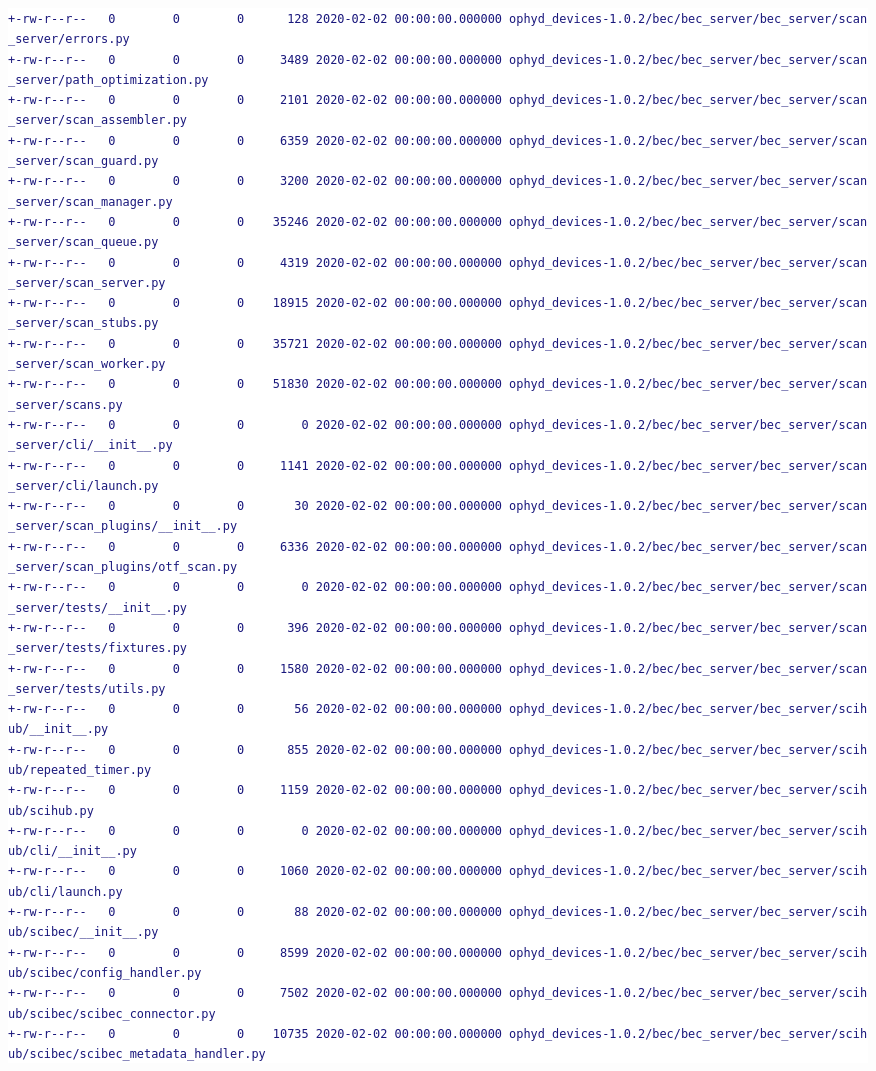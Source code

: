 ```diff
+-rw-r--r--   0        0        0      128 2020-02-02 00:00:00.000000 ophyd_devices-1.0.2/bec/bec_server/bec_server/scan_server/errors.py
+-rw-r--r--   0        0        0     3489 2020-02-02 00:00:00.000000 ophyd_devices-1.0.2/bec/bec_server/bec_server/scan_server/path_optimization.py
+-rw-r--r--   0        0        0     2101 2020-02-02 00:00:00.000000 ophyd_devices-1.0.2/bec/bec_server/bec_server/scan_server/scan_assembler.py
+-rw-r--r--   0        0        0     6359 2020-02-02 00:00:00.000000 ophyd_devices-1.0.2/bec/bec_server/bec_server/scan_server/scan_guard.py
+-rw-r--r--   0        0        0     3200 2020-02-02 00:00:00.000000 ophyd_devices-1.0.2/bec/bec_server/bec_server/scan_server/scan_manager.py
+-rw-r--r--   0        0        0    35246 2020-02-02 00:00:00.000000 ophyd_devices-1.0.2/bec/bec_server/bec_server/scan_server/scan_queue.py
+-rw-r--r--   0        0        0     4319 2020-02-02 00:00:00.000000 ophyd_devices-1.0.2/bec/bec_server/bec_server/scan_server/scan_server.py
+-rw-r--r--   0        0        0    18915 2020-02-02 00:00:00.000000 ophyd_devices-1.0.2/bec/bec_server/bec_server/scan_server/scan_stubs.py
+-rw-r--r--   0        0        0    35721 2020-02-02 00:00:00.000000 ophyd_devices-1.0.2/bec/bec_server/bec_server/scan_server/scan_worker.py
+-rw-r--r--   0        0        0    51830 2020-02-02 00:00:00.000000 ophyd_devices-1.0.2/bec/bec_server/bec_server/scan_server/scans.py
+-rw-r--r--   0        0        0        0 2020-02-02 00:00:00.000000 ophyd_devices-1.0.2/bec/bec_server/bec_server/scan_server/cli/__init__.py
+-rw-r--r--   0        0        0     1141 2020-02-02 00:00:00.000000 ophyd_devices-1.0.2/bec/bec_server/bec_server/scan_server/cli/launch.py
+-rw-r--r--   0        0        0       30 2020-02-02 00:00:00.000000 ophyd_devices-1.0.2/bec/bec_server/bec_server/scan_server/scan_plugins/__init__.py
+-rw-r--r--   0        0        0     6336 2020-02-02 00:00:00.000000 ophyd_devices-1.0.2/bec/bec_server/bec_server/scan_server/scan_plugins/otf_scan.py
+-rw-r--r--   0        0        0        0 2020-02-02 00:00:00.000000 ophyd_devices-1.0.2/bec/bec_server/bec_server/scan_server/tests/__init__.py
+-rw-r--r--   0        0        0      396 2020-02-02 00:00:00.000000 ophyd_devices-1.0.2/bec/bec_server/bec_server/scan_server/tests/fixtures.py
+-rw-r--r--   0        0        0     1580 2020-02-02 00:00:00.000000 ophyd_devices-1.0.2/bec/bec_server/bec_server/scan_server/tests/utils.py
+-rw-r--r--   0        0        0       56 2020-02-02 00:00:00.000000 ophyd_devices-1.0.2/bec/bec_server/bec_server/scihub/__init__.py
+-rw-r--r--   0        0        0      855 2020-02-02 00:00:00.000000 ophyd_devices-1.0.2/bec/bec_server/bec_server/scihub/repeated_timer.py
+-rw-r--r--   0        0        0     1159 2020-02-02 00:00:00.000000 ophyd_devices-1.0.2/bec/bec_server/bec_server/scihub/scihub.py
+-rw-r--r--   0        0        0        0 2020-02-02 00:00:00.000000 ophyd_devices-1.0.2/bec/bec_server/bec_server/scihub/cli/__init__.py
+-rw-r--r--   0        0        0     1060 2020-02-02 00:00:00.000000 ophyd_devices-1.0.2/bec/bec_server/bec_server/scihub/cli/launch.py
+-rw-r--r--   0        0        0       88 2020-02-02 00:00:00.000000 ophyd_devices-1.0.2/bec/bec_server/bec_server/scihub/scibec/__init__.py
+-rw-r--r--   0        0        0     8599 2020-02-02 00:00:00.000000 ophyd_devices-1.0.2/bec/bec_server/bec_server/scihub/scibec/config_handler.py
+-rw-r--r--   0        0        0     7502 2020-02-02 00:00:00.000000 ophyd_devices-1.0.2/bec/bec_server/bec_server/scihub/scibec/scibec_connector.py
+-rw-r--r--   0        0        0    10735 2020-02-02 00:00:00.000000 ophyd_devices-1.0.2/bec/bec_server/bec_server/scihub/scibec/scibec_metadata_handler.py
